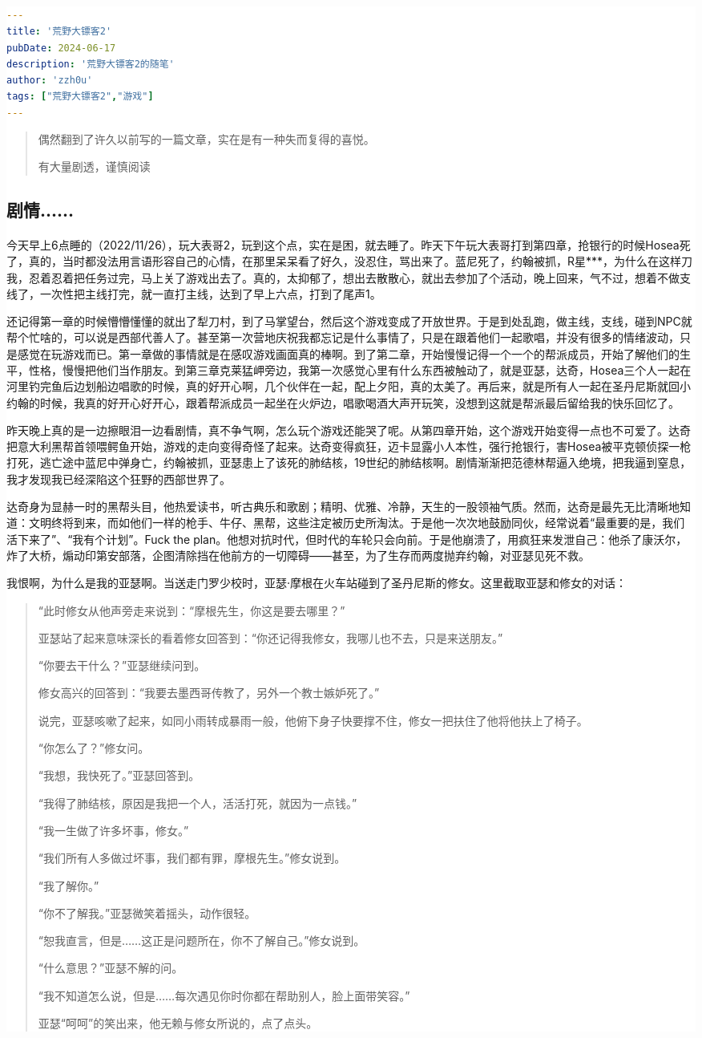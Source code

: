 ```yaml
---
title: '荒野大镖客2'
pubDate: 2024-06-17
description: '荒野大镖客2的随笔'
author: 'zzh0u'
tags: ["荒野大镖客2","游戏"]
---
```


> 偶然翻到了许久以前写的一篇文章，实在是有一种失而复得的喜悦。
>
> 有大量剧透，谨慎阅读

## 剧情......

今天早上6点睡的（2022/11/26），玩大表哥2，玩到这个点，实在是困，就去睡了。昨天下午玩大表哥打到第四章，抢银行的时候Hosea死了，真的，当时都没法用言语形容自己的心情，在那里呆呆看了好久，没忍住，骂出来了。蓝尼死了，约翰被抓，R星***，为什么在这样刀我，忍着忍着把任务过完，马上关了游戏出去了。真的，太抑郁了，想出去散散心，就出去参加了个活动，晚上回来，气不过，想着不做支线了，一次性把主线打完，就一直打主线，达到了早上六点，打到了尾声1。  

还记得第一章的时候懵懵懂懂的就出了犁刀村，到了马掌望台，然后这个游戏变成了开放世界。于是到处乱跑，做主线，支线，碰到NPC就帮个忙啥的，可以说是西部代善人了。甚至第一次营地庆祝我都忘记是什么事情了，只是在跟着他们一起歌唱，并没有很多的情绪波动，只是感觉在玩游戏而已。第一章做的事情就是在感叹游戏画面真的棒啊。到了第二章，开始慢慢记得一个一个的帮派成员，开始了解他们的生平，性格，慢慢把他们当作朋友。到第三章克莱猛岬旁边，我第一次感觉心里有什么东西被触动了，就是亚瑟，达奇，Hosea三个人一起在河里钓完鱼后边划船边唱歌的时候，真的好开心啊，几个伙伴在一起，配上夕阳，真的太美了。再后来，就是所有人一起在圣丹尼斯就回小约翰的时候，我真的好开心好开心，跟着帮派成员一起坐在火炉边，唱歌喝酒大声开玩笑，没想到这就是帮派最后留给我的快乐回忆了。  

昨天晚上真的是一边擦眼泪一边看剧情，真不争气啊，怎么玩个游戏还能哭了呢。从第四章开始，这个游戏开始变得一点也不可爱了。达奇把意大利黑帮首领喂鳄鱼开始，游戏的走向变得奇怪了起来。达奇变得疯狂，迈卡显露小人本性，强行抢银行，害Hosea被平克顿侦探一枪打死，逃亡途中蓝尼中弹身亡，约翰被抓，亚瑟患上了该死的肺结核，19世纪的肺结核啊。剧情渐渐把范德林帮逼入绝境，把我逼到窒息，我才发现我已经深陷这个狂野的西部世界了。  

达奇身为显赫一时的黑帮头目，他热爱读书，听古典乐和歌剧；精明、优雅、冷静，天生的一股领袖气质。然而，达奇是最先无比清晰地知道：文明终将到来，而如他们一样的枪手、牛仔、黑帮，这些注定被历史所淘汰。于是他一次次地鼓励同伙，经常说着“最重要的是，我们活下来了”、“我有个计划”。Fuck the plan。他想对抗时代，但时代的车轮只会向前。于是他崩溃了，用疯狂来发泄自己：他杀了康沃尔，炸了大桥，煽动印第安部落，企图清除挡在他前方的一切障碍——甚至，为了生存而两度抛弃约翰，对亚瑟见死不救。

我恨啊，为什么是我的亚瑟啊。当送走门罗少校时，亚瑟·摩根在火车站碰到了圣丹尼斯的修女。这里截取亚瑟和修女的对话：

> “此时修女从他声旁走来说到：“摩根先生，你这是要去哪里？”
>
> 亚瑟站了起来意味深长的看着修女回答到：“你还记得我修女，我哪儿也不去，只是来送朋友。”
>
> “你要去干什么？”亚瑟继续问到。
>
> 修女高兴的回答到：“我要去墨西哥传教了，另外一个教士嫉妒死了。”
>
> 说完，亚瑟咳嗽了起来，如同小雨转成暴雨一般，他俯下身子快要撑不住，修女一把扶住了他将他扶上了椅子。
>
> “你怎么了？”修女问。
>
> “我想，我快死了。”亚瑟回答到。
>
> “我得了肺结核，原因是我把一个人，活活打死，就因为一点钱。”
>
> “我一生做了许多坏事，修女。”
>
> “我们所有人多做过坏事，我们都有罪，摩根先生。”修女说到。
>
> “我了解你。”
>
> “你不了解我。”亚瑟微笑着摇头，动作很轻。
>
> “恕我直言，但是……这正是问题所在，你不了解自己。”修女说到。
>
> “什么意思？”亚瑟不解的问。
>
> “我不知道怎么说，但是……每次遇见你时你都在帮助别人，脸上面带笑容。”
>
> 亚瑟“呵呵”的笑出来，他无赖与修女所说的，点了点头。